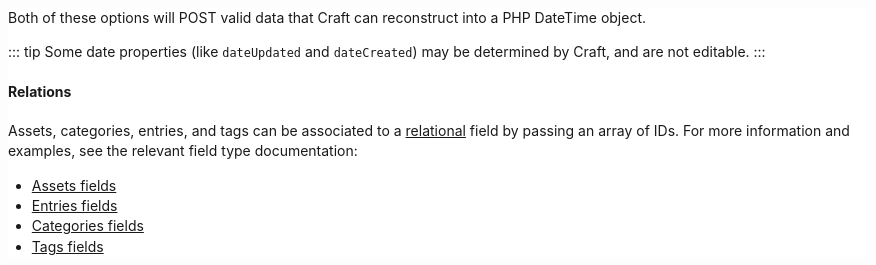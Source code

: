 Both of these options will POST valid data that Craft can reconstruct into a PHP DateTime object.

::: tip
Some date properties (like `dateUpdated` and `dateCreated`) may be determined by Craft, and are not editable.
:::

#### Relations

Assets, categories, entries, and tags can be associated to a [relational](../system/relations.md) field by passing an array of IDs. For more information and examples, see the relevant field type documentation:

- [Assets fields](../reference/field-types/assets.md#saving-assets-fields)
- [Entries fields](../reference/field-types/entries.md#saving-entries-fields)
- [Categories fields](../reference/field-types/categories.md#saving-categories-fields)
- [Tags fields](../reference/field-types/tags.md#saving-tags-fields)
